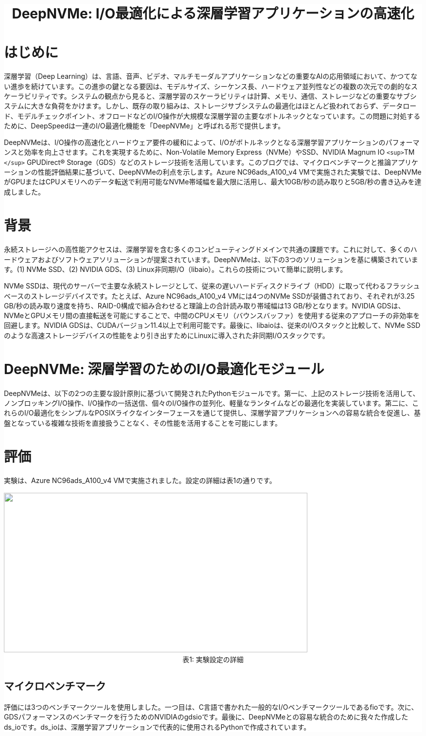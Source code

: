<div align="center">

# DeepNVMe: I/O最適化による深層学習アプリケーションの高速化

</div>

# はじめに

深層学習（Deep Learning）は、言語、音声、ビデオ、マルチモーダルアプリケーションなどの重要なAIの応用領域において、かつてない進歩を続けています。この進歩の鍵となる要因は、モデルサイズ、シーケンス長、ハードウェア並列性などの複数の次元での劇的なスケーラビリティです。システムの観点から見ると、深層学習のスケーラビリティは計算、メモリ、通信、ストレージなどの重要なサブシステムに大きな負荷をかけます。しかし、既存の取り組みは、ストレージサブシステムの最適化はほとんど扱われておらず、データロード、モデルチェックポイント、オフロードなどのI/O操作が大規模な深層学習の主要なボトルネックとなっています。この問題に対処するために、DeepSpeedは一連のI/O最適化機能を「DeepNVMe」と呼ばれる形で提供します。

DeepNVMeは、I/O操作の高速化とハードウェア要件の緩和によって、I/Oがボトルネックとなる深層学習アプリケーションのパフォーマンスと効率を向上させます。これを実現するために、Non-Volatile Memory Express（NVMe）やSSD、NVIDIA Magnum IO `<sup>`TM `</sup>` GPUDirect® Storage（GDS）などのストレージ技術を活用しています。このブログでは、マイクロベンチマークと推論アプリケーションの性能評価結果に基づいて、DeepNVMeの利点を示します。Azure NC96ads_A100_v4 VMで実施された実験では、DeepNVMeがGPUまたはCPUメモリへのデータ転送で利用可能なNVMe帯域幅を最大限に活用し、最大10GB/秒の読み取りと5GB/秒の書き込みを達成しました。

# 背景

永続ストレージへの高性能アクセスは、深層学習を含む多くのコンピューティングドメインで共通の課題です。これに対して、多くのハードウェアおよびソフトウェアソリューションが提案されています。DeepNVMeは、以下の3つのソリューションを基に構築されています。(1) NVMe SSD、(2) NVIDIA GDS、(3) Linux非同期I/O（libaio）。これらの技術について簡単に説明します。

NVMe SSDは、現代のサーバーで主要な永続ストレージとして、従来の遅いハードディスクドライブ（HDD）に取って代わるフラッシュベースのストレージデバイスです。たとえば、Azure NC96ads_A100_v4 VMには4つのNVMe SSDが装備されており、それぞれが3.25 GB/秒の読み取り速度を持ち、RAID-0構成で組み合わせると理論上の合計読み取り帯域幅は13 GB/秒となります。NVIDIA GDSは、NVMeとGPUメモリ間の直接転送を可能にすることで、中間のCPUメモリ（バウンスバッファ）を使用する従来のアプローチの非効率を回避します。NVIDIA GDSは、CUDAバージョン11.4以上で利用可能です。最後に、libaioは、従来のI/Oスタックと比較して、NVMe SSDのような高速ストレージデバイスの性能をより引き出すためにLinuxに導入された非同期I/Oスタックです。

# DeepNVMe: 深層学習のためのI/O最適化モジュール

DeepNVMeは、以下の2つの主要な設計原則に基づいて開発されたPythonモジュールです。第一に、上記のストレージ技術を活用して、ノンブロッキングI/O操作、I/O操作の一括送信、個々のI/O操作の並列化、軽量なランタイムなどの最適化を実装しています。第二に、これらのI/O最適化をシンプルなPOSIXライクなインターフェースを通じて提供し、深層学習アプリケーションへの容易な統合を促進し、基盤となっている複雑な技術を直接扱うことなく、その性能を活用することを可能にします。

# 評価

実験は、Azure NC96ads_A100_v4 VMで実施されました。設定の詳細は表1の通りです。

<img src="../media/table1.png" style="width:6.5in;height:3.42153in" />

<div align="center">
表1: 実験設定の詳細
</div>

## マイクロベンチマーク

評価には3つのベンチマークツールを使用しました。一つ目は、C言語で書かれた一般的なI/Oベンチマークツールであるfioです。次に、GDSパフォーマンスのベンチマークを行うためのNVIDIAのgdsioです。最後に、DeepNVMeとの容易な統合のために我々た作成したds_ioです。ds_ioは、深層学習アプリケーションで代表的に使用されるPythonで作成されています。
